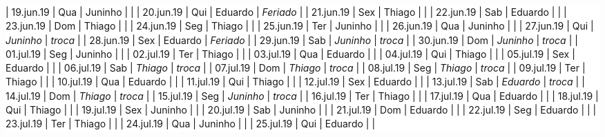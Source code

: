 | 19.jun.19 | Qua | Juninho     |                                                     |
| 20.jun.19 | Qui | Eduardo     | _Feriado_                                           |
| 21.jun.19 | Sex | Thiago      |                                                     |
| 22.jun.19 | Sab | Eduardo     |                                                     |
| 23.jun.19 | Dom | Thiago      |                                                     |
| 24.jun.19 | Seg | Thiago      |                                                     |
| 25.jun.19 | Ter | Juninho     |                                                     |
| 26.jun.19 | Qua | Juninho     |                                                     |
| 27.jun.19 | Qui | *Juninho*   | _troca_                                             |
| 28.jun.19 | Sex | Eduardo     | _Feriado_                                           |
| 29.jun.19 | Sab | *Juninho*   | _troca_                                             |
| 30.jun.19 | Dom | *Juninho*   | _troca_                                             |
| 01.jul.19 | Seg | Juninho     |                                                     |
| 02.jul.19 | Ter | Thiago      |                                                     |
| 03.jul.19 | Qua | Eduardo     |                                                     |
| 04.jul.19 | Qui | Thiago      |                                                     |
| 05.jul.19 | Sex | Eduardo     |                                                     |
| 06.jul.19 | Sab | *Thiago*    | _troca_                                             |
| 07.jul.19 | Dom | *Thiago*    | _troca_                                             |
| 08.jul.19 | Seg | *Thiago*    | _troca_                                             |
| 09.jul.19 | Ter | Thiago      |                                                     |
| 10.jul.19 | Qua | Eduardo     |                                                     |
| 11.jul.19 | Qui | Thiago      |                                                     |
| 12.jul.19 | Sex | Eduardo     |                                                     |
| 13.jul.19 | Sab | *Eduardo*   | _troca_                                             |
| 14.jul.19 | Dom | *Thiago*    | _troca_                                             |
| 15.jul.19 | Seg | *Juninho*   | _troca_                                             |
| 16.jul.19 | Ter | Thiago      |                                                     |
| 17.jul.19 | Qua | Eduardo     |                                                     |
| 18.jul.19 | Qui | Thiago      |                                                     |
| 19.jul.19 | Sex | Juninho     |                                                     |
| 20.jul.19 | Sab | Juninho     |                                                     |
| 21.jul.19 | Dom | Eduardo     |                                                     |
| 22.jul.19 | Seg | Eduardo     |                                                     |
| 23.jul.19 | Ter | Thiago      |                                                     |
| 24.jul.19 | Qua | Juninho     |                                                     |
| 25.jul.19 | Qui | Eduardo     |                                                     |